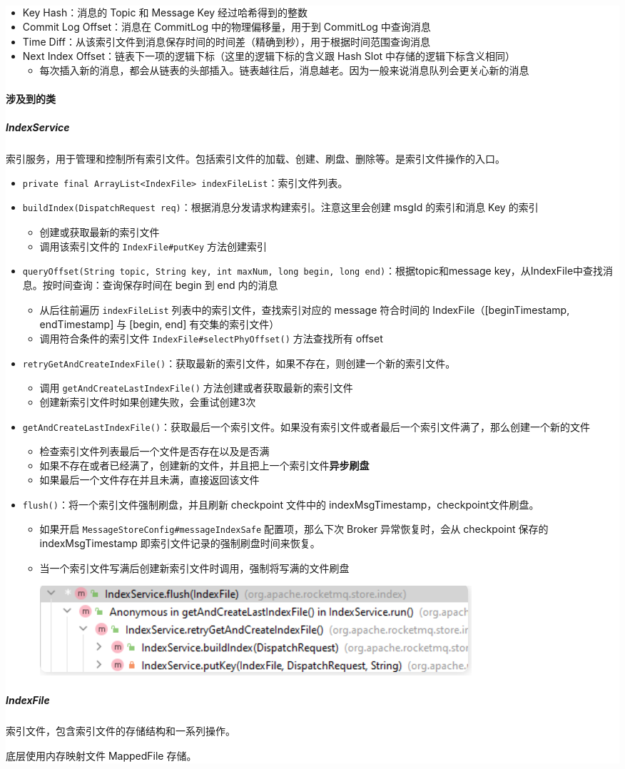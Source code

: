   - Key Hash：消息的 Topic 和 Message Key 经过哈希得到的整数
  - Commit Log Offset：消息在 CommitLog 中的物理偏移量，用于到 CommitLog 中查询消息
  - Time Diff：从该索引文件到消息保存时间的时间差（精确到秒），用于根据时间范围查询消息
  - Next Index Offset：链表下一项的逻辑下标（这里的逻辑下标的含义跟 Hash Slot 中存储的逻辑下标含义相同）
    - 每次插入新的消息，都会从链表的头部插入。链表越往后，消息越老。因为一般来说消息队列会更关心新的消息

#### 涉及到的类

##### IndexService

索引服务，用于管理和控制所有索引文件。包括索引文件的加载、创建、刷盘、删除等。是索引文件操作的入口。

- `private final ArrayList<IndexFile> indexFileList`：索引文件列表。

- `buildIndex(DispatchRequest req)`：根据消息分发请求构建索引。注意这里会创建 msgId 的索引和消息 Key 的索引

  - 创建或获取最新的索引文件
  - 调用该索引文件的 `IndexFile#putKey` 方法创建索引

- `queryOffset(String topic, String key, int maxNum, long begin, long end)`：根据topic和message key，从IndexFile中查找消息。按时间查询：查询保存时间在 begin 到 end 内的消息

  - 从后往前遍历 `indexFileList` 列表中的索引文件，查找索引对应的 message 符合时间的 IndexFile（[beginTimestamp, endTimestamp] 与 [begin, end] 有交集的索引文件）
  - 调用符合条件的索引文件 `IndexFile#selectPhyOffset()` 方法查找所有 offset

- `retryGetAndCreateIndexFile()`：获取最新的索引文件，如果不存在，则创建一个新的索引文件。

  - 调用 `getAndCreateLastIndexFile()` 方法创建或者获取最新的索引文件
  - 创建新索引文件时如果创建失败，会重试创建3次

- `getAndCreateLastIndexFile()`：获取最后一个索引文件。如果没有索引文件或者最后一个索引文件满了，那么创建一个新的文件

  - 检查索引文件列表最后一个文件是否存在以及是否满
  - 如果不存在或者已经满了，创建新的文件，并且把上一个索引文件**异步刷盘**
  - 如果最后一个文件存在并且未满，直接返回该文件

- `flush()`：将一个索引文件强制刷盘，并且刷新 checkpoint 文件中的 indexMsgTimestamp，checkpoint文件刷盘。

  - 如果开启 `MessageStoreConfig#messageIndexSafe` 配置项，那么下次 Broker 异常恢复时，会从 checkpoint 保存的 indexMsgTimestamp 即索引文件记录的强制刷盘时间来恢复。

  - 当一个索引文件写满后创建新索引文件时调用，强制将写满的文件刷盘

    ![image-20231214124637183](image-20231214124637183.png) 

##### IndexFile

索引文件，包含索引文件的存储结构和一系列操作。

底层使用内存映射文件 MappedFile 存储。
